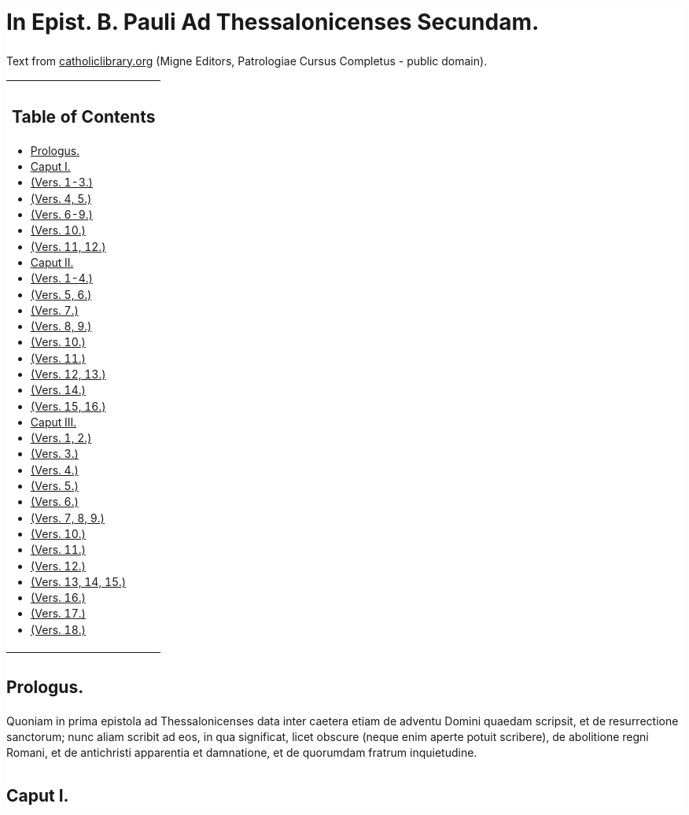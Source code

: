 <h1>In Epist. B. Pauli Ad Thessalonicenses Secundam.</h1>

Text from [catholiclibrary.org](https://catholiclibrary.org/library/view?docId=Fathers-OR/PL.017.html;chunk.id=00002813) (Migne Editors, Patrologiae Cursus Completus - public domain).

<table id="user-content-toc" summary="Contents">
<tbody><tr><td>
<h2>Table of Contents</h2>
<ul>
<li><a href='#tocuniq3'>Prologus.</a></li>
<li><a href='#tocuniq4'>Caput I.</a></li>
<li><a href='#tocuniq5'>(Vers. 1-3.)</a></li>
<li><a href='#tocuniq6'>(Vers. 4, 5.)</a></li>
<li><a href='#tocuniq7'>(Vers. 6-9.)</a></li>
<li><a href='#tocuniq8'>(Vers. 10.)</a></li>
<li><a href='#tocuniq9'>(Vers. 11, 12.)</a></li>
<li><a href='#tocuniq10'>Caput II.</a></li>
<li><a href='#tocuniq11'>(Vers. 1-4.)</a></li>
<li><a href='#tocuniq12'>(Vers. 5, 6.)</a></li>
<li><a href='#tocuniq13'>(Vers. 7.)</a></li>
<li><a href='#tocuniq14'>(Vers. 8, 9.)</a></li>
<li><a href='#tocuniq15'>(Vers. 10.)</a></li>
<li><a href='#tocuniq16'>(Vers. 11.)</a></li>
<li><a href='#tocuniq17'>(Vers. 12, 13.)</a></li>
<li><a href='#tocuniq18'>(Vers. 14.)</a></li>
<li><a href='#tocuniq19'>(Vers. 15, 16.)</a></li>
<li><a href='#tocuniq20'>Caput III.</a></li>
<li><a href='#tocuniq21'>(Vers. 1, 2.)</a></li>
<li><a href='#tocuniq22'>(Vers. 3.)</a></li>
<li><a href='#tocuniq23'>(Vers. 4.)</a></li>
<li><a href='#tocuniq24'>(Vers. 5.)</a></li>
<li><a href='#tocuniq25'>(Vers. 6.)</a></li>
<li><a href='#tocuniq26'>(Vers. 7, 8, 9.)</a></li>
<li><a href='#tocuniq27'>(Vers. 10.)</a></li>
<li><a href='#tocuniq28'>(Vers. 11.)</a></li>
<li><a href='#tocuniq29'>(Vers. 12.)</a></li>
<li><a href='#tocuniq30'>(Vers. 13, 14, 15.)</a></li>
<li><a href='#tocuniq31'>(Vers. 16.)</a></li>
<li><a href='#tocuniq32'>(Vers. 17.)</a></li>
<li><a href='#tocuniq33'>(Vers. 18.)</a></li>

</ul>
</td></tr></tbody></table>

<h2 id='tocuniq3'>Prologus.</h2>

Quoniam in prima epistola ad Thessalonicenses data inter caetera etiam de adventu Domini quaedam scripsit, et de resurrectione sanctorum; nunc aliam scribit ad eos, in qua significat, licet obscure (neque enim aperte potuit scribere), de abolitione regni Romani, et de antichristi apparentia et damnatione, et de quorumdam fratrum inquietudine.

<h2 id='tocuniq4'>Caput I.</h2>


